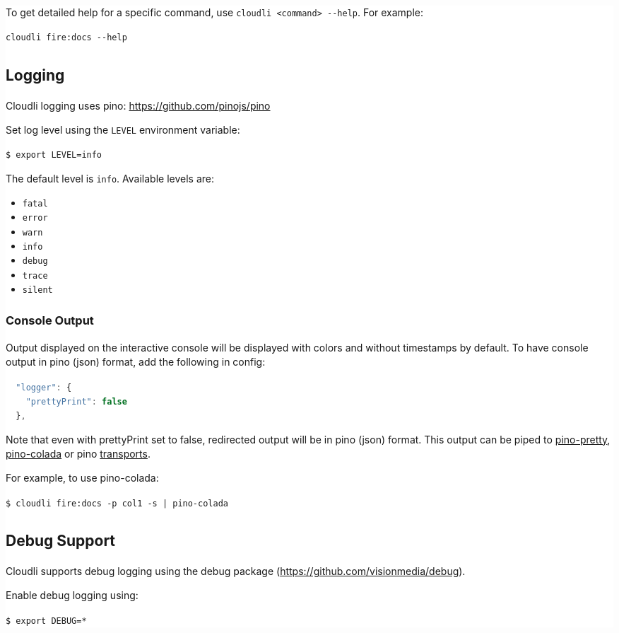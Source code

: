 To get detailed help for a specific command, use `cloudli <command> --help`.  For example:

```
cloudli fire:docs --help
```

## Logging

Cloudli logging uses pino:  https://github.com/pinojs/pino

Set log level using the `LEVEL` environment variable:

```
$ export LEVEL=info
```

The default level is `info`.
Available levels are: 
- `fatal`
- `error`
- `warn`
- `info`
- `debug`
- `trace`
- `silent`

### Console Output

Output displayed on the interactive console will be displayed with colors and without timestamps by default.  To have console output in pino (json) format, add the following in config:

```javascript
  "logger": {
    "prettyPrint": false
  },
```

Note that even with prettyPrint set to false, redirected output will be in pino (json) format.  This output can be piped to [pino-pretty](https://github.com/pinojs/pino-pretty), [pino-colada](https://github.com/lrlna/pino-colada) or pino [transports]( https://github.com/pinojs/pino/blob/master/docs/transports.md).

For example, to use pino-colada:

```
$ cloudli fire:docs -p col1 -s | pino-colada
```

## Debug Support
Cloudli supports debug logging using the debug package (https://github.com/visionmedia/debug).

Enable debug logging using:

```
$ export DEBUG=*
```
